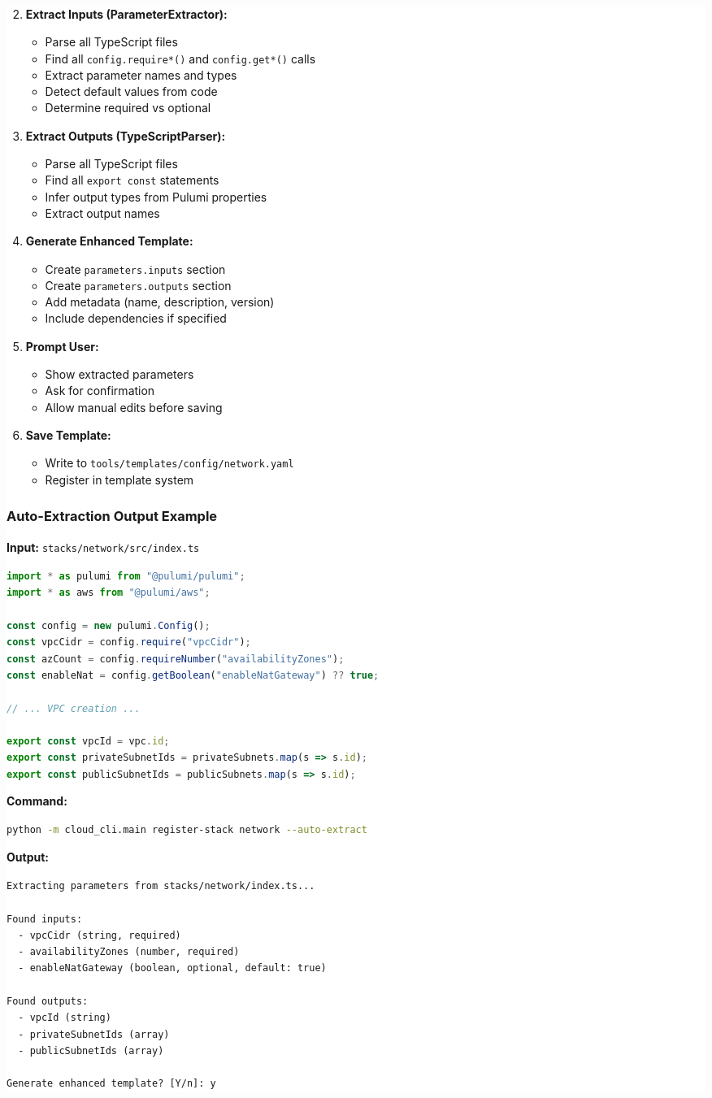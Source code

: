 2. **Extract Inputs (ParameterExtractor):**
   - Parse all TypeScript files
   - Find all `config.require*()` and `config.get*()` calls
   - Extract parameter names and types
   - Detect default values from code
   - Determine required vs optional

3. **Extract Outputs (TypeScriptParser):**
   - Parse all TypeScript files
   - Find all `export const` statements
   - Infer output types from Pulumi properties
   - Extract output names

4. **Generate Enhanced Template:**
   - Create `parameters.inputs` section
   - Create `parameters.outputs` section
   - Add metadata (name, description, version)
   - Include dependencies if specified

5. **Prompt User:**
   - Show extracted parameters
   - Ask for confirmation
   - Allow manual edits before saving

6. **Save Template:**
   - Write to `tools/templates/config/network.yaml`
   - Register in template system

### Auto-Extraction Output Example

**Input:** `stacks/network/src/index.ts`
```typescript
import * as pulumi from "@pulumi/pulumi";
import * as aws from "@pulumi/aws";

const config = new pulumi.Config();
const vpcCidr = config.require("vpcCidr");
const azCount = config.requireNumber("availabilityZones");
const enableNat = config.getBoolean("enableNatGateway") ?? true;

// ... VPC creation ...

export const vpcId = vpc.id;
export const privateSubnetIds = privateSubnets.map(s => s.id);
export const publicSubnetIds = publicSubnets.map(s => s.id);
```

**Command:**
```bash
python -m cloud_cli.main register-stack network --auto-extract
```

**Output:**
```
Extracting parameters from stacks/network/index.ts...

Found inputs:
  - vpcCidr (string, required)
  - availabilityZones (number, required)
  - enableNatGateway (boolean, optional, default: true)

Found outputs:
  - vpcId (string)
  - privateSubnetIds (array)
  - publicSubnetIds (array)

Generate enhanced template? [Y/n]: y
```
